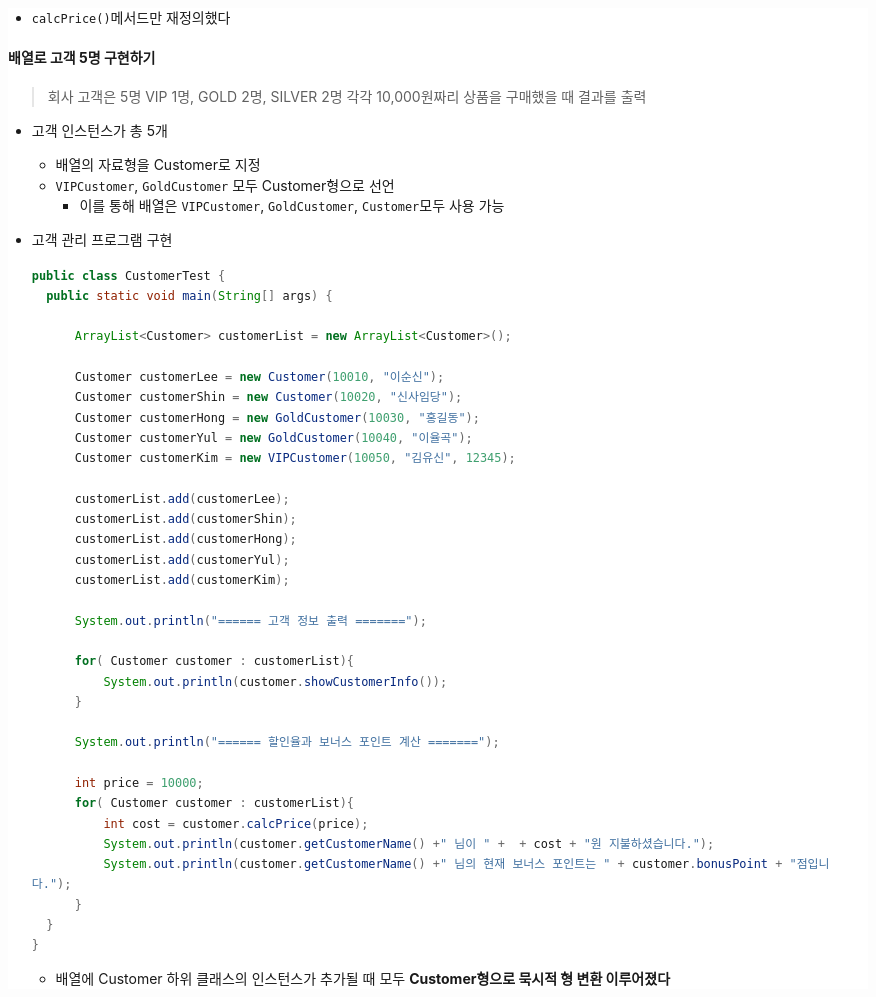   - `calcPrice()`메서드만 재정의했다

#### 배열로 고객 5명 구현하기

> 회사 고객은 5명
> VIP 1명, GOLD 2명, SILVER 2명
> 각각 10,000원짜리 상품을 구매했을 때 결과를 출력

- 고객 인스턴스가 총 5개
  - 배열의 자료형을 Customer로 지정
  - `VIPCustomer`, `GoldCustomer` 모두 Customer형으로 선언
    - 이를 통해 배열은 `VIPCustomer`, `GoldCustomer`, `Customer`모두 사용 가능

- 고객 관리 프로그램 구현

  ```java
  public class CustomerTest {
  	public static void main(String[] args) {
  		
  		ArrayList<Customer> customerList = new ArrayList<Customer>();
  		
  		Customer customerLee = new Customer(10010, "이순신");
  		Customer customerShin = new Customer(10020, "신사임당");
  		Customer customerHong = new GoldCustomer(10030, "홍길동");
  		Customer customerYul = new GoldCustomer(10040, "이율곡");
  		Customer customerKim = new VIPCustomer(10050, "김유신", 12345);
  		
  		customerList.add(customerLee);
  		customerList.add(customerShin);
  		customerList.add(customerHong);
  		customerList.add(customerYul);
  		customerList.add(customerKim);
  		
  		System.out.println("====== 고객 정보 출력 =======");
  		
  		for( Customer customer : customerList){
  			System.out.println(customer.showCustomerInfo());
  		}
  		
  		System.out.println("====== 할인율과 보너스 포인트 계산 =======");
  		
  		int price = 10000;
  		for( Customer customer : customerList){
  			int cost = customer.calcPrice(price);
  			System.out.println(customer.getCustomerName() +" 님이 " +  + cost + "원 지불하셨습니다.");
  			System.out.println(customer.getCustomerName() +" 님의 현재 보너스 포인트는 " + customer.bonusPoint + "점입니다.");
  		}
  	}
  }
  ```

  - 배열에 Customer 하위 클래스의 인스턴스가 추가될 때 모두 **Customer형으로 묵시적 형 변환 이루어졌다**
